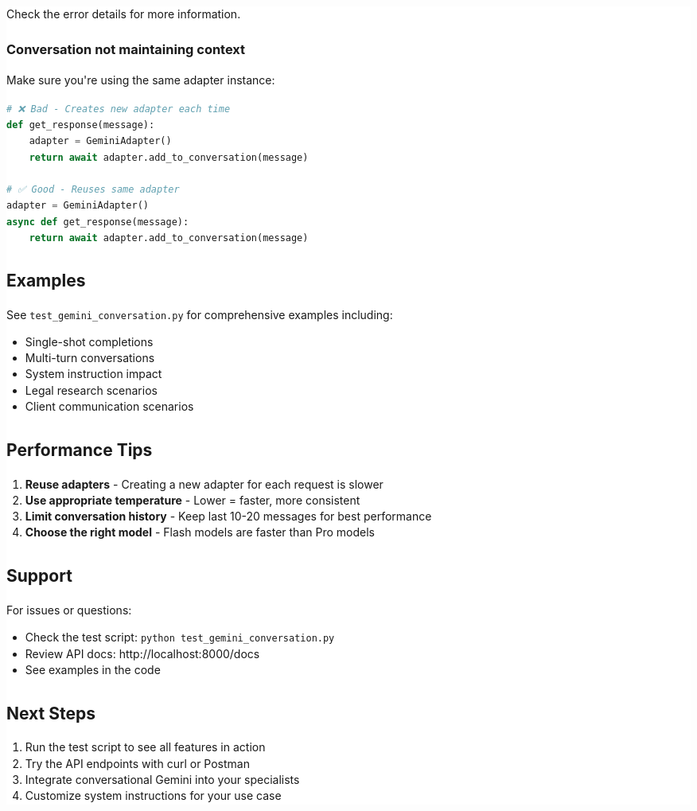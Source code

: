 Check the error details for more information.

### Conversation not maintaining context

Make sure you're using the same adapter instance:

```python
# ❌ Bad - Creates new adapter each time
def get_response(message):
    adapter = GeminiAdapter()
    return await adapter.add_to_conversation(message)

# ✅ Good - Reuses same adapter
adapter = GeminiAdapter()
async def get_response(message):
    return await adapter.add_to_conversation(message)
```

## Examples

See `test_gemini_conversation.py` for comprehensive examples including:
- Single-shot completions
- Multi-turn conversations
- System instruction impact
- Legal research scenarios
- Client communication scenarios

## Performance Tips

1. **Reuse adapters** - Creating a new adapter for each request is slower
2. **Use appropriate temperature** - Lower = faster, more consistent
3. **Limit conversation history** - Keep last 10-20 messages for best performance
4. **Choose the right model** - Flash models are faster than Pro models

## Support

For issues or questions:
- Check the test script: `python test_gemini_conversation.py`
- Review API docs: http://localhost:8000/docs
- See examples in the code

## Next Steps

1. Run the test script to see all features in action
2. Try the API endpoints with curl or Postman
3. Integrate conversational Gemini into your specialists
4. Customize system instructions for your use case

